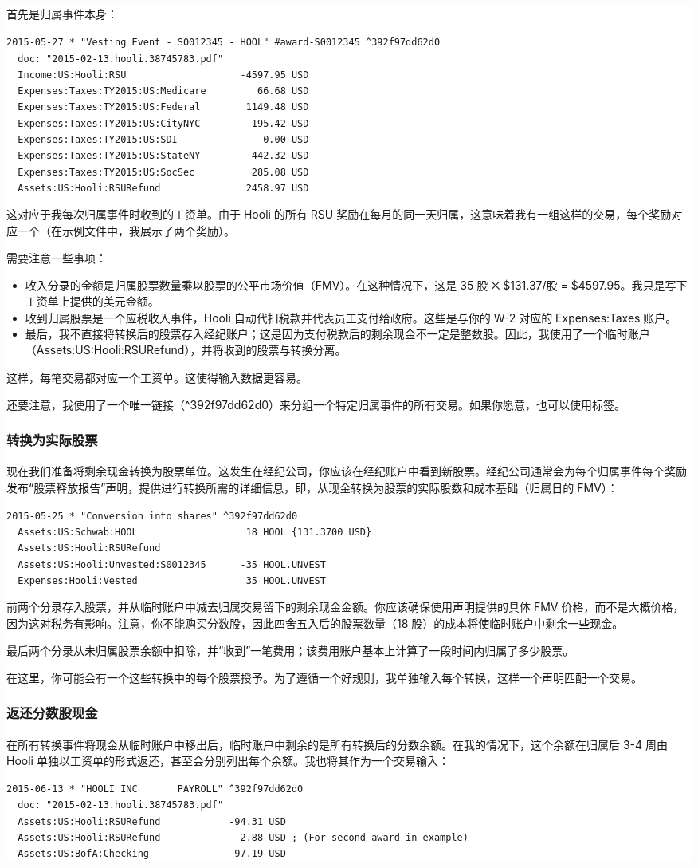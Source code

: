 首先是归属事件本身：

```plaintext
2015-05-27 * "Vesting Event - S0012345 - HOOL" #award-S0012345 ^392f97dd62d0
  doc: "2015-02-13.hooli.38745783.pdf"
  Income:US:Hooli:RSU                    -4597.95 USD
  Expenses:Taxes:TY2015:US:Medicare         66.68 USD
  Expenses:Taxes:TY2015:US:Federal        1149.48 USD
  Expenses:Taxes:TY2015:US:CityNYC         195.42 USD
  Expenses:Taxes:TY2015:US:SDI               0.00 USD
  Expenses:Taxes:TY2015:US:StateNY         442.32 USD
  Expenses:Taxes:TY2015:US:SocSec          285.08 USD
  Assets:US:Hooli:RSURefund               2458.97 USD
```

这对应于我每次归属事件时收到的工资单。由于 Hooli 的所有 RSU 奖励在每月的同一天归属，这意味着我有一组这样的交易，每个奖励对应一个（在示例文件中，我展示了两个奖励）。

需要注意一些事项：

- 收入分录的金额是归属股票数量乘以股票的公平市场价值（FMV）。在这种情况下，这是 35 股 ⨉ $131.37/股 = $4597.95。我只是写下工资单上提供的美元金额。
- 收到归属股票是一个应税收入事件，Hooli 自动代扣税款并代表员工支付给政府。这些是与你的 W-2 对应的 Expenses:Taxes 账户。
- 最后，我不直接将转换后的股票存入经纪账户；这是因为支付税款后的剩余现金不一定是整数股。因此，我使用了一个临时账户（Assets:US:Hooli:RSURefund），并将收到的股票与转换分离。

这样，每笔交易都对应一个工资单。这使得输入数据更容易。

还要注意，我使用了一个唯一链接（^392f97dd62d0）来分组一个特定归属事件的所有交易。如果你愿意，也可以使用标签。

### 转换为实际股票<a id="conversion-to-actual-stock"></a>

现在我们准备将剩余现金转换为股票单位。这发生在经纪公司，你应该在经纪账户中看到新股票。经纪公司通常会为每个归属事件每个奖励发布“股票释放报告”声明，提供进行转换所需的详细信息，即，从现金转换为股票的实际股数和成本基础（归属日的 FMV）：

```plaintext
2015-05-25 * "Conversion into shares" ^392f97dd62d0
  Assets:US:Schwab:HOOL                   18 HOOL {131.3700 USD}
  Assets:US:Hooli:RSURefund
  Assets:US:Hooli:Unvested:S0012345      -35 HOOL.UNVEST
  Expenses:Hooli:Vested                   35 HOOL.UNVEST
```

前两个分录存入股票，并从临时账户中减去归属交易留下的剩余现金金额。你应该确保使用声明提供的具体 FMV 价格，而不是大概价格，因为这对税务有影响。注意，你不能购买分数股，因此四舍五入后的股票数量（18 股）的成本将使临时账户中剩余一些现金。

最后两个分录从未归属股票余额中扣除，并“收到”一笔费用；该费用账户基本上计算了一段时间内归属了多少股票。

在这里，你可能会有一个这些转换中的每个股票授予。为了遵循一个好规则，我单独输入每个转换，这样一个声明匹配一个交易。

### 返还分数股现金<a id="refund-for-fractions"></a>

在所有转换事件将现金从临时账户中移出后，临时账户中剩余的是所有转换后的分数余额。在我的情况下，这个余额在归属后 3-4 周由 Hooli 单独以工资单的形式返还，甚至会分别列出每个余额。我也将其作为一个交易输入：

```plaintext
2015-06-13 * "HOOLI INC       PAYROLL" ^392f97dd62d0
  doc: "2015-02-13.hooli.38745783.pdf"
  Assets:US:Hooli:RSURefund            -94.31 USD
  Assets:US:Hooli:RSURefund             -2.88 USD ; (For second award in example)
  Assets:US:BofA:Checking               97.19 USD
```
